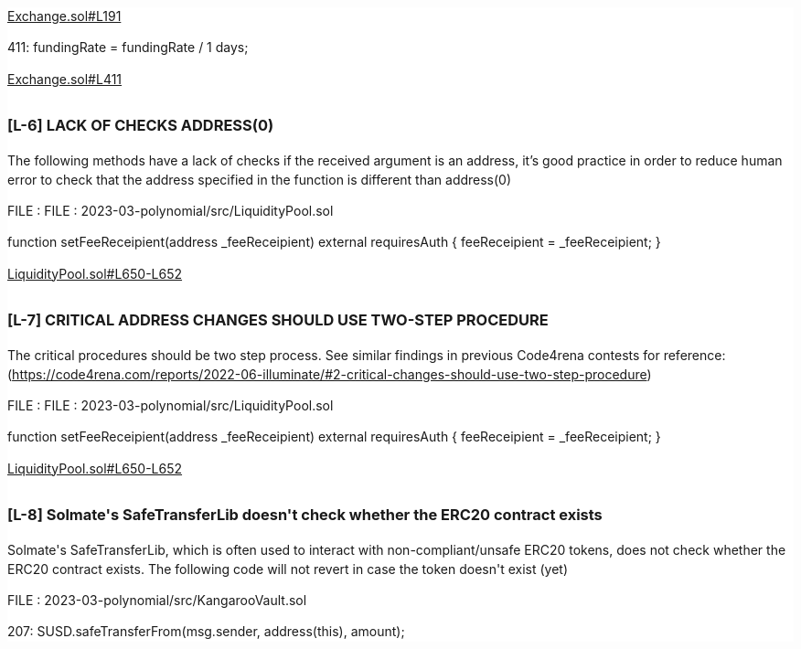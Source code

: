 [Exchange.sol#L191](https://github.com/code-423n4/2023-03-polynomial/blob/aeecafc8aaceab1ebeb94117459946032ccdff1e/src/Exchange.sol#L191)

   411: fundingRate = fundingRate / 1 days;

[Exchange.sol#L411](https://github.com/code-423n4/2023-03-polynomial/blob/aeecafc8aaceab1ebeb94117459946032ccdff1e/src/Exchange.sol#L411)

##

### [L-6] LACK OF CHECKS ADDRESS(0)

The following methods have a lack of checks if the received argument is an address, it’s good practice in order to reduce human error to check that the address specified in the function is different than address(0)

FILE : FILE : 2023-03-polynomial/src/LiquidityPool.sol

  function setFeeReceipient(address _feeReceipient) external requiresAuth {
        feeReceipient = _feeReceipient;
    }

[LiquidityPool.sol#L650-L652](https://github.com/code-423n4/2023-03-polynomial/blob/aeecafc8aaceab1ebeb94117459946032ccdff1e/src/LiquidityPool.sol#L650-L652)



##

### [L-7] CRITICAL ADDRESS CHANGES SHOULD USE TWO-STEP PROCEDURE 

The critical procedures should be two step process.
See similar findings in previous Code4rena contests for reference:
(https://code4rena.com/reports/2022-06-illuminate/#2-critical-changes-should-use-two-step-procedure)

FILE : FILE : 2023-03-polynomial/src/LiquidityPool.sol

  function setFeeReceipient(address _feeReceipient) external requiresAuth {
        feeReceipient = _feeReceipient;
    }

[LiquidityPool.sol#L650-L652](https://github.com/code-423n4/2023-03-polynomial/blob/aeecafc8aaceab1ebeb94117459946032ccdff1e/src/LiquidityPool.sol#L650-L652)

##

### [L-8] Solmate's SafeTransferLib doesn't check whether the ERC20 contract exists

Solmate's SafeTransferLib, which is often used to interact with non-compliant/unsafe ERC20 tokens, does not check whether the ERC20 contract exists. The following code will not revert in case the token doesn't exist (yet)

FILE : 2023-03-polynomial/src/KangarooVault.sol

  207: SUSD.safeTransferFrom(msg.sender, address(this), amount);
